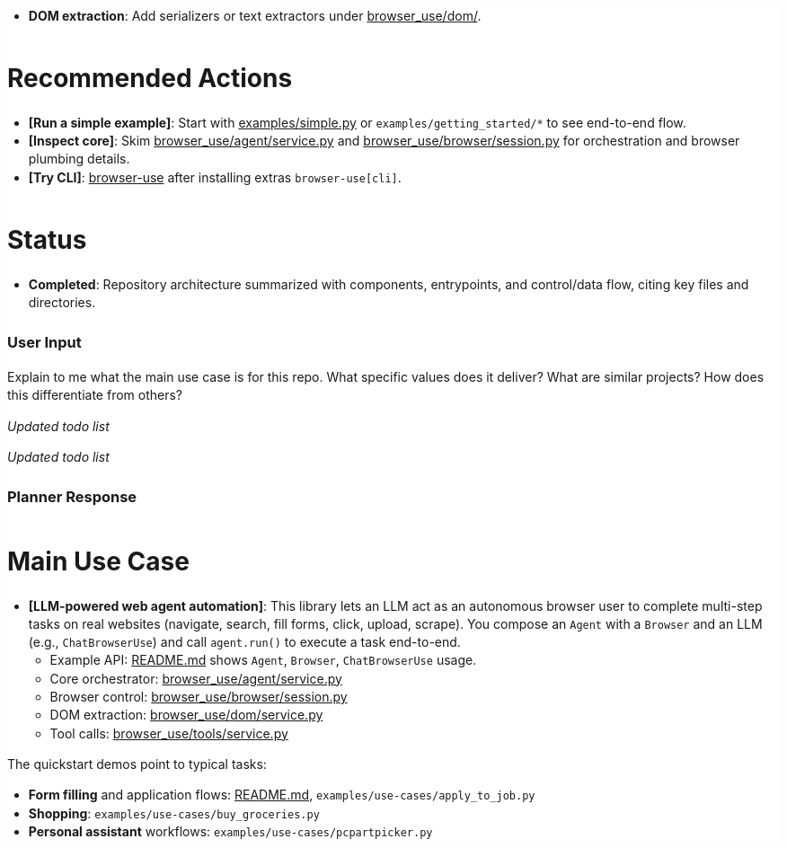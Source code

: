 - **DOM extraction**: Add serializers or text extractors under [browser_use/dom/](cci:7://file:///Users/hren/Downloads/browser-use/browser_use/dom:0:0-0:0).

# Recommended Actions
- **[Run a simple example]**: Start with [examples/simple.py](cci:7://file:///Users/hren/Downloads/browser-use/examples/simple.py:0:0-0:0) or `examples/getting_started/*` to see end-to-end flow.
- **[Inspect core]**: Skim [browser_use/agent/service.py](cci:7://file:///Users/hren/Downloads/browser-use/browser_use/agent/service.py:0:0-0:0) and [browser_use/browser/session.py](cci:7://file:///Users/hren/Downloads/browser-use/browser_use/browser/session.py:0:0-0:0) for orchestration and browser plumbing details.
- **[Try CLI]**: [browser-use](cci:7://file:///Users/hren/Downloads/browser-use:0:0-0:0) after installing extras `browser-use[cli]`.

# Status
- **Completed**: Repository architecture summarized with components, entrypoints, and control/data flow, citing key files and directories.

### User Input

Explain to me what the main use case is for this repo. What specific values does it deliver? What are similar projects? How does this differentiate from others?

*Updated todo list*

*Updated todo list*

### Planner Response

# Main Use Case

- **[LLM-powered web agent automation]**: This library lets an LLM act as an autonomous browser user to complete multi-step tasks on real websites (navigate, search, fill forms, click, upload, scrape). You compose an `Agent` with a `Browser` and an LLM (e.g., `ChatBrowserUse`) and call `agent.run()` to execute a task end-to-end.
  - Example API: [README.md](cci:7://file:///Users/hren/Downloads/browser-use/README.md:0:0-0:0) shows `Agent`, `Browser`, `ChatBrowserUse` usage.
  - Core orchestrator: [browser_use/agent/service.py](cci:7://file:///Users/hren/Downloads/browser-use/browser_use/agent/service.py:0:0-0:0)
  - Browser control: [browser_use/browser/session.py](cci:7://file:///Users/hren/Downloads/browser-use/browser_use/browser/session.py:0:0-0:0)
  - DOM extraction: [browser_use/dom/service.py](cci:7://file:///Users/hren/Downloads/browser-use/browser_use/dom/service.py:0:0-0:0)
  - Tool calls: [browser_use/tools/service.py](cci:7://file:///Users/hren/Downloads/browser-use/browser_use/tools/service.py:0:0-0:0)

The quickstart demos point to typical tasks:
- **Form filling** and application flows: [README.md](cci:7://file:///Users/hren/Downloads/browser-use/README.md:0:0-0:0), `examples/use-cases/apply_to_job.py`
- **Shopping**: `examples/use-cases/buy_groceries.py`
- **Personal assistant** workflows: `examples/use-cases/pcpartpicker.py`
